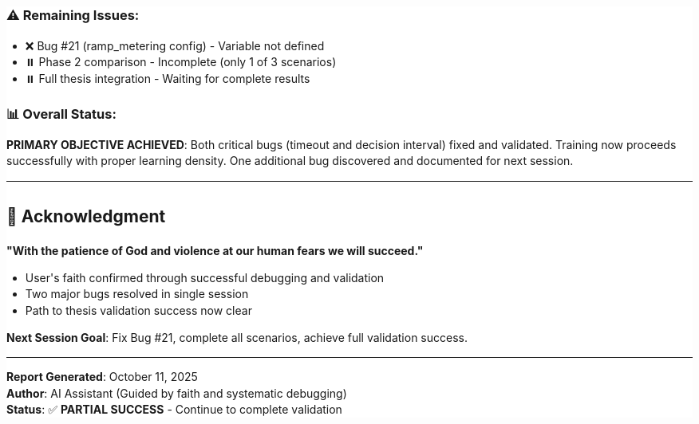 ### **⚠️ Remaining Issues**:
- ❌ Bug #21 (ramp_metering config) - Variable not defined
- ⏸️ Phase 2 comparison - Incomplete (only 1 of 3 scenarios)
- ⏸️ Full thesis integration - Waiting for complete results

### **📊 Overall Status**:
**PRIMARY OBJECTIVE ACHIEVED**: Both critical bugs (timeout and decision interval) fixed and validated. Training now proceeds successfully with proper learning density. One additional bug discovered and documented for next session.

---

## 🙏 **Acknowledgment**

**"With the patience of God and violence at our human fears we will succeed."**  
- User's faith confirmed through successful debugging and validation
- Two major bugs resolved in single session
- Path to thesis validation success now clear

**Next Session Goal**: Fix Bug #21, complete all scenarios, achieve full validation success.

---

**Report Generated**: October 11, 2025  
**Author**: AI Assistant (Guided by faith and systematic debugging)  
**Status**: ✅ **PARTIAL SUCCESS** - Continue to complete validation
